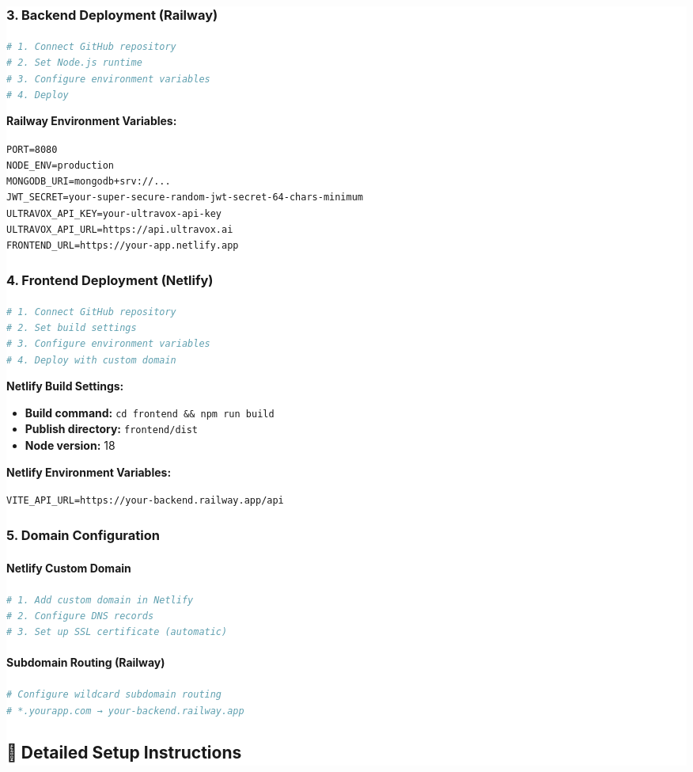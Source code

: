 ### 3. Backend Deployment (Railway)

```bash
# 1. Connect GitHub repository
# 2. Set Node.js runtime
# 3. Configure environment variables
# 4. Deploy
```

**Railway Environment Variables:**
```env
PORT=8080
NODE_ENV=production
MONGODB_URI=mongodb+srv://...
JWT_SECRET=your-super-secure-random-jwt-secret-64-chars-minimum
ULTRAVOX_API_KEY=your-ultravox-api-key
ULTRAVOX_API_URL=https://api.ultravox.ai
FRONTEND_URL=https://your-app.netlify.app
```

### 4. Frontend Deployment (Netlify)

```bash
# 1. Connect GitHub repository
# 2. Set build settings
# 3. Configure environment variables
# 4. Deploy with custom domain
```

**Netlify Build Settings:**
- **Build command:** `cd frontend && npm run build`
- **Publish directory:** `frontend/dist`
- **Node version:** 18

**Netlify Environment Variables:**
```env
VITE_API_URL=https://your-backend.railway.app/api
```

### 5. Domain Configuration

#### Netlify Custom Domain
```bash
# 1. Add custom domain in Netlify
# 2. Configure DNS records
# 3. Set up SSL certificate (automatic)
```

#### Subdomain Routing (Railway)
```bash
# Configure wildcard subdomain routing
# *.yourapp.com → your-backend.railway.app
```

## 🔧 Detailed Setup Instructions
